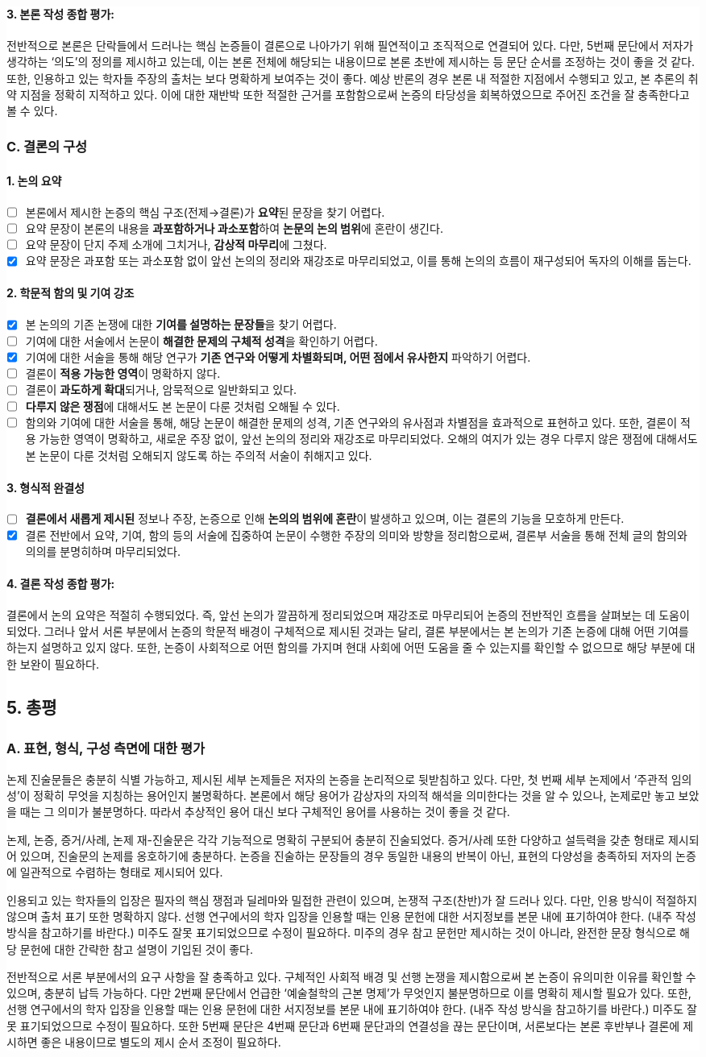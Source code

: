 #### **3. 본론 작성 종합 평가**: 
전반적으로 본론은 단락들에서 드러나는 핵심 논증들이 결론으로 나아가기 위해 필연적이고 조직적으로 연결되어 있다. 다만, 5번째 문단에서 저자가 생각하는 ‘의도’의 정의를 제시하고 있는데, 이는 본론 전체에 해당되는 내용이므로 본론 초반에 제시하는 등 문단 순서를 조정하는 것이 좋을 것 같다. 또한, 인용하고 있는 학자들 주장의 출처는 보다 명확하게 보여주는 것이 좋다. 예상 반론의 경우 본론 내 적절한 지점에서 수행되고 있고, 본 추론의 취약 지점을 정확히 지적하고 있다. 이에 대한 재반박 또한 적절한 근거를 포함함으로써 논증의 타당성을 회복하였으므로 주어진 조건을 잘 충족한다고 볼 수 있다.

### C. 결론의 구성

#### **1. 논의 요약**
- [ ] 본론에서 제시한 논증의 핵심 구조(전제→결론)가 **요약**된 문장을 찾기 어렵다.
- [ ] 요약 문장이 본론의 내용을 **과포함하거나 과소포함**하여 **논문의 논의 범위**에 혼란이 생긴다.
- [ ] 요약 문장이 단지 주제 소개에 그치거나, **감상적 마무리**에 그쳤다.  
- [x] 요약 문장은 과포함 또는 과소포함 없이 앞선 논의의 정리와 재강조로 마무리되었고, 이를 통해 논의의 흐름이 재구성되어 독자의 이해를 돕는다.

#### **2. 학문적 함의 및 기여 강조**
- [x] 본 논의의 기존 논쟁에 대한 **기여를 설명하는 문장들**을 찾기 어렵다. 
- [ ] 기여에 대한 서술에서 논문이 **해결한 문제의 구체적 성격**을 확인하기 어렵다.  
- [x] 기여에 대한 서술을 통해 해당 연구가 **기존 연구와 어떻게 차별화되며, 어떤 점에서 유사한지** 파악하기 어렵다.
- [ ] 결론이 **적용 가능한 영역**이 명확하지 않다.  
- [ ] 결론이 **과도하게 확대**되거나, 암묵적으로 일반화되고 있다.  
- [ ] **다루지 않은 쟁점**에 대해서도 본 논문이 다룬 것처럼 오해될 수 있다.
- [ ] 함의와 기여에 대한 서술을 통해, 해당 논문이 해결한 문제의 성격, 기존 연구와의 유사점과 차별점을 효과적으로 표현하고 있다. 또한, 결론이 적용 가능한 영역이 명확하고, 새로운 주장 없이, 앞선 논의의 정리와 재강조로 마무리되었다. 오해의 여지가 있는 경우 다루지 않은 쟁점에 대해서도 본 논문이 다룬 것처럼 오해되지 않도록 하는 주의적 서술이 취해지고 있다. 

#### **3. 형식적 완결성** 
- [ ] **결론에서 새롭게 제시된** 정보나 주장, 논증으로 인해 **논의의 범위에 혼란**이 발생하고 있으며, 이는 결론의 기능을 모호하게 만든다.  
- [x] 결론 전반에서 요약, 기여, 함의 등의 서술에 집중하여 논문이 수행한 주장의 의미와 방향을 정리함으로써, 결론부 서술을 통해 전체 글의 함의와 의의를 분명히하며 마무리되었다.

#### **4. 결론 작성 종합 평가**: 
결론에서 논의 요약은 적절히 수행되었다. 즉, 앞선 논의가 깔끔하게 정리되었으며 재강조로 마무리되어 논증의 전반적인 흐름을 살펴보는 데 도움이 되었다. 그러나 앞서 서론 부분에서 논증의 학문적 배경이 구체적으로 제시된 것과는 달리, 결론 부분에서는 본 논의가 기존 논증에 대해 어떤 기여를 하는지 설명하고 있지 않다. 또한, 논증이 사회적으로 어떤 함의를 가지며 현대 사회에 어떤 도움을 줄 수 있는지를 확인할 수 없으므로 해당 부분에 대한 보완이 필요하다.

## 5. 총평

### A. 표현, 형식, 구성 측면에 대한 평가

논제 진술문들은 충분히 식별 가능하고, 제시된 세부 논제들은 저자의 논증을 논리적으로 뒷받침하고 있다. 다만, 첫 번째 세부 논제에서 ‘주관적 임의성’이 정확히 무엇을 지칭하는 용어인지 불명확하다. 본론에서 해당 용어가 감상자의 자의적 해석을 의미한다는 것을 알 수 있으나, 논제로만 놓고 보았을 때는 그 의미가 불분명하다. 따라서 추상적인 용어 대신 보다 구체적인 용어를 사용하는 것이 좋을 것 같다.

논제, 논증, 증거/사례, 논제 재-진술문은 각각 기능적으로 명확히 구분되어 충분히 진술되었다. 증거/사례 또한 다양하고 설득력을 갖춘 형태로 제시되어 있으며, 진술문의 논제를 옹호하기에 충분하다. 논증을 진술하는 문장들의 경우 동일한 내용의 반복이 아닌, 표현의 다양성을 충족하되 저자의 논증에 일관적으로 수렴하는 형태로 제시되어 있다.

인용되고 있는 학자들의 입장은 필자의 핵심 쟁점과 딜레마와 밀접한 관련이 있으며, 논쟁적 구조(찬반)가 잘 드러나 있다. 다만, 인용 방식이 적절하지 않으며 출처 표기 또한 명확하지 않다. 선행 연구에서의 학자 입장을 인용할 때는 인용 문헌에 대한 서지정보를 본문 내에 표기하여야 한다. (내주 작성 방식을 참고하기를 바란다.) 미주도 잘못 표기되었으므로 수정이 필요하다. 미주의 경우 참고 문헌만 제시하는 것이 아니라, 완전한 문장 형식으로 해당 문헌에 대한 간략한 참고 설명이 기입된 것이 좋다.

전반적으로 서론 부분에서의 요구 사항을 잘 충족하고 있다. 구체적인 사회적 배경 및 선행 논쟁을 제시함으로써 본 논증이 유의미한 이유를 확인할 수 있으며, 충분히 납득 가능하다. 다만 2번째 문단에서 언급한 ‘예술철학의 근본 명제’가 무엇인지 불분명하므로 이를 명확히 제시할 필요가 있다. 또한, 선행 연구에서의 학자 입장을 인용할 때는 인용 문헌에 대한 서지정보를 본문 내에 표기하여야 한다. (내주 작성 방식을 참고하기를 바란다.) 미주도 잘못 표기되었으므로 수정이 필요하다. 또한 5번째 문단은 4번째 문단과 6번째 문단과의 연결성을 끊는 문단이며, 서론보다는 본론 후반부나 결론에 제시하면 좋은 내용이므로 별도의 제시 순서 조정이 필요하다.
